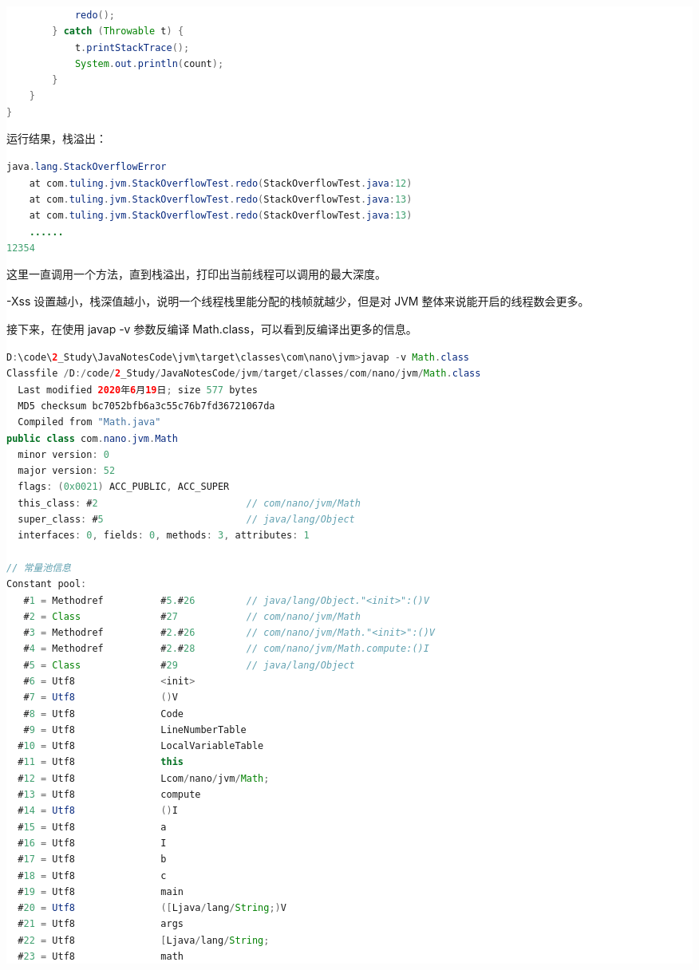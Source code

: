 ```java
            redo();
        } catch (Throwable t) {
            t.printStackTrace();
            System.out.println(count);
        }
    }
}
```

运行结果，栈溢出：

```java
java.lang.StackOverflowError
    at com.tuling.jvm.StackOverflowTest.redo(StackOverflowTest.java:12)
    at com.tuling.jvm.StackOverflowTest.redo(StackOverflowTest.java:13)
    at com.tuling.jvm.StackOverflowTest.redo(StackOverflowTest.java:13)
    ......
12354    
```

这里一直调用一个方法，直到栈溢出，打印出当前线程可以调用的最大深度。

-Xss 设置越小，栈深值越小，说明一个线程栈里能分配的栈帧就越少，但是对 JVM 整体来说能开启的线程数会更多。



接下来，在使用 javap -v 参数反编译 Math.class，可以看到反编译出更多的信息。

```java
D:\code\2_Study\JavaNotesCode\jvm\target\classes\com\nano\jvm>javap -v Math.class
Classfile /D:/code/2_Study/JavaNotesCode/jvm/target/classes/com/nano/jvm/Math.class
  Last modified 2020年6月19日; size 577 bytes
  MD5 checksum bc7052bfb6a3c55c76b7fd36721067da
  Compiled from "Math.java"
public class com.nano.jvm.Math
  minor version: 0
  major version: 52
  flags: (0x0021) ACC_PUBLIC, ACC_SUPER
  this_class: #2                          // com/nano/jvm/Math
  super_class: #5                         // java/lang/Object
  interfaces: 0, fields: 0, methods: 3, attributes: 1

// 常量池信息      
Constant pool:
   #1 = Methodref          #5.#26         // java/lang/Object."<init>":()V
   #2 = Class              #27            // com/nano/jvm/Math
   #3 = Methodref          #2.#26         // com/nano/jvm/Math."<init>":()V
   #4 = Methodref          #2.#28         // com/nano/jvm/Math.compute:()I
   #5 = Class              #29            // java/lang/Object
   #6 = Utf8               <init>
   #7 = Utf8               ()V
   #8 = Utf8               Code
   #9 = Utf8               LineNumberTable
  #10 = Utf8               LocalVariableTable
  #11 = Utf8               this
  #12 = Utf8               Lcom/nano/jvm/Math;
  #13 = Utf8               compute
  #14 = Utf8               ()I
  #15 = Utf8               a
  #16 = Utf8               I
  #17 = Utf8               b
  #18 = Utf8               c
  #19 = Utf8               main
  #20 = Utf8               ([Ljava/lang/String;)V
  #21 = Utf8               args
  #22 = Utf8               [Ljava/lang/String;
  #23 = Utf8               math
```